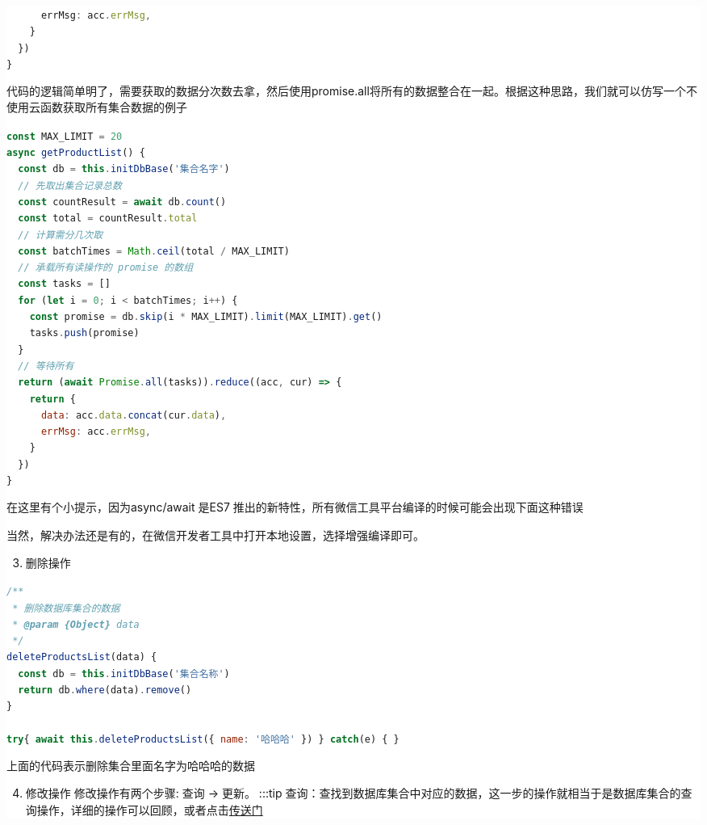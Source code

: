 ```js
      errMsg: acc.errMsg,
    }
  })
}
```
代码的逻辑简单明了，需要获取的数据分次数去拿，然后使用promise.all将所有的数据整合在一起。根据这种思路，我们就可以仿写一个不使用云函数获取所有集合数据的例子
```js
const MAX_LIMIT = 20
async getProductList() {
  const db = this.initDbBase('集合名字')
  // 先取出集合记录总数
  const countResult = await db.count()
  const total = countResult.total
  // 计算需分几次取
  const batchTimes = Math.ceil(total / MAX_LIMIT)
  // 承载所有读操作的 promise 的数组
  const tasks = []
  for (let i = 0; i < batchTimes; i++) {
    const promise = db.skip(i * MAX_LIMIT).limit(MAX_LIMIT).get()
    tasks.push(promise)
  }
  // 等待所有
  return (await Promise.all(tasks)).reduce((acc, cur) => {
    return {
      data: acc.data.concat(cur.data),
      errMsg: acc.errMsg,
    }
  })
}
```
在这里有个小提示，因为async/await 是ES7 推出的新特性，所有微信工具平台编译的时候可能会出现下面这种错误

当然，解决办法还是有的，在微信开发者工具中打开本地设置，选择增强编译即可。

3. 删除操作
```js
/**
 * 删除数据库集合的数据
 * @param {Object} data
 */
deleteProductsList(data) {
  const db = this.initDbBase('集合名称')
  return db.where(data).remove()
}

try{ await this.deleteProductsList({ name: '哈哈哈' }) } catch(e) { }
```
上面的代码表示删除集合里面名字为哈哈哈的数据

4. 修改操作
修改操作有两个步骤: 查询 -> 更新。
:::tip
查询：查找到数据库集合中对应的数据，这一步的操作就相当于是数据库集合的查询操作，详细的操作可以回顾，或者点击[传送门](https://developers.weixin.qq.com/miniprogram/dev/wxcloud/guide/database/query-array-object.html)

